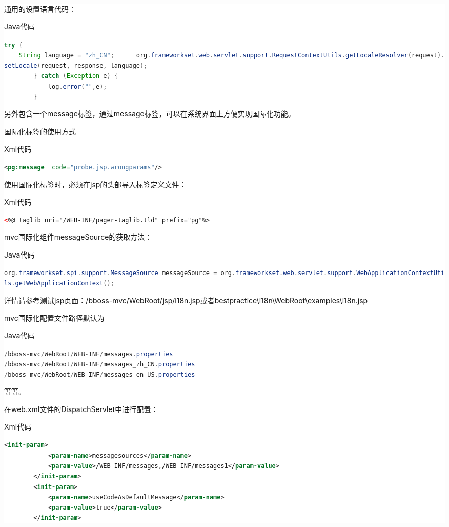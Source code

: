通用的设置语言代码：

Java代码

```java
try {  
    String language = "zh_CN";      org.frameworkset.web.servlet.support.RequestContextUtils.getLocaleResolver(request).setLocale(request, response, language);  
        } catch (Exception e) {  
            log.error("",e);  
        }  
```

另外包含一个message标签，通过message标签，可以在系统界面上方便实现国际化功能。

国际化标签的使用方式

Xml代码 

```xml
<pg:message  code="probe.jsp.wrongparams"/>  
```

使用国际化标签时，必须在jsp的头部导入标签定义文件：

Xml代码

```xml
<%@ taglib uri="/WEB-INF/pager-taglib.tld" prefix="pg"%>  
```

mvc国际化组件messageSource的获取方法：

Java代码 

```java
org.frameworkset.spi.support.MessageSource messageSource = org.frameworkset.web.servlet.support.WebApplicationContextUtils.getWebApplicationContext();  
```

详情请参考测试jsp页面：[/bboss-mvc/WebRoot/jsp/i18n.jsp](https://github.com/bbossgroups/bbossgroups-3.5/blob/master/bboss-mvc/WebRoot/jsp/i18n.jsp)或者[bestpractice\i18n\WebRoot\examples\i18n.jsp](https://github.com/bbossgroups/bbossgroups-3.5/blob/master/bestpractice/i18n/WebRoot/examples/i18n.jsp)

mvc国际化配置文件路径默认为

Java代码

```java
/bboss-mvc/WebRoot/WEB-INF/messages.properties  
/bboss-mvc/WebRoot/WEB-INF/messages_zh_CN.properties  
/bboss-mvc/WebRoot/WEB-INF/messages_en_US.properties  
```

等等。

在web.xml文件的DispatchServlet中进行配置：

Xml代码

```xml
<init-param>  
            <param-name>messagesources</param-name>  
            <param-value>/WEB-INF/messages,/WEB-INF/messages1</param-value>  
        </init-param>  
        <init-param>  
            <param-name>useCodeAsDefaultMessage</param-name>  
            <param-value>true</param-value>  
        </init-param>  
```
